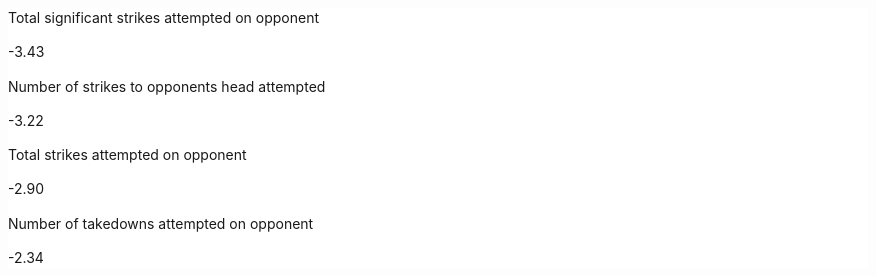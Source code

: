 </thead>

<tbody>

<tr>

<td style="text-align:center;">

Total significant strikes attempted on opponent

</td>

<td style="text-align:center;">

\-3.43

</td>

</tr>

<tr>

<td style="text-align:center;">

Number of strikes to opponents head attempted

</td>

<td style="text-align:center;">

\-3.22

</td>

</tr>

<tr>

<td style="text-align:center;">

Total strikes attempted on opponent

</td>

<td style="text-align:center;">

\-2.90

</td>

</tr>

<tr>

<td style="text-align:center;">

Number of takedowns attempted on opponent

</td>

<td style="text-align:center;">

\-2.34

</td>
